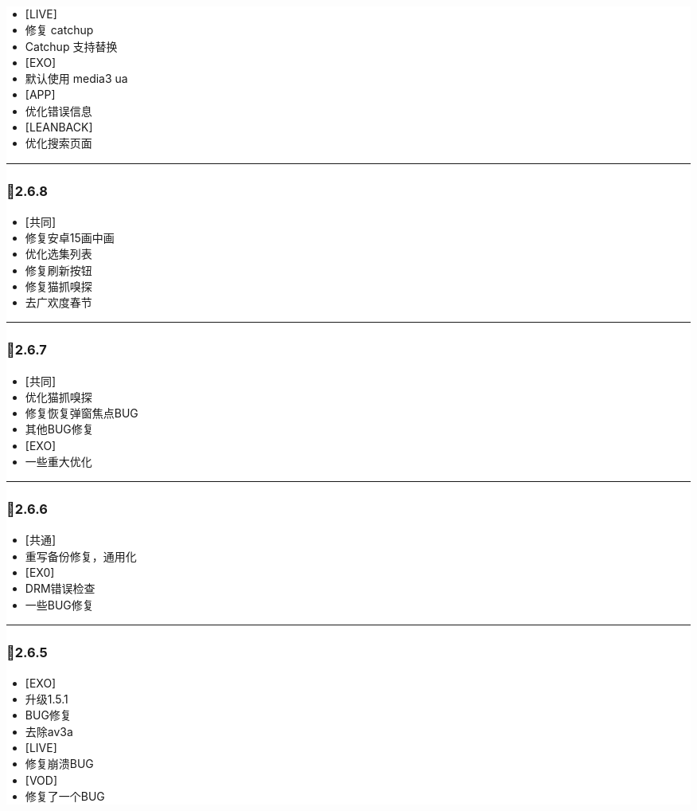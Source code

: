 * [LIVE]
* 修复 catchup
* Catchup 支持替换
* [EXO]
* 默认使用 media3 ua
* [APP]
* 优化错误信息
* [LEANBACK]
* 优化搜索页面
 
  
    
----------------------------------------------

### 🌺2.6.8

* [共同]
* 修复安卓15画中画
* 优化选集列表
* 修复刷新按钮
* 修复猫抓嗅探
* 去广欢度春节
  
  
  
----------------------------------------------

### 🌺2.6.7

* [共同]
* 优化猫抓嗅探
* 修复恢复弹窗焦点BUG
* 其他BUG修复
* [EXO]
* 一些重大优化
 
  
    
----------------------------------------------

### 🌺2.6.6

* [共通]
* 重写备份修复，通用化
* [EX0]
* DRM错误检查
* 一些BUG修复


  
----------------------------------------------

### 🌺2.6.5

* [EXO]
* 升级1.5.1
* BUG修复
* 去除av3a
* [LIVE]
* 修复崩溃BUG
* [VOD]
* 修复了一个BUG
